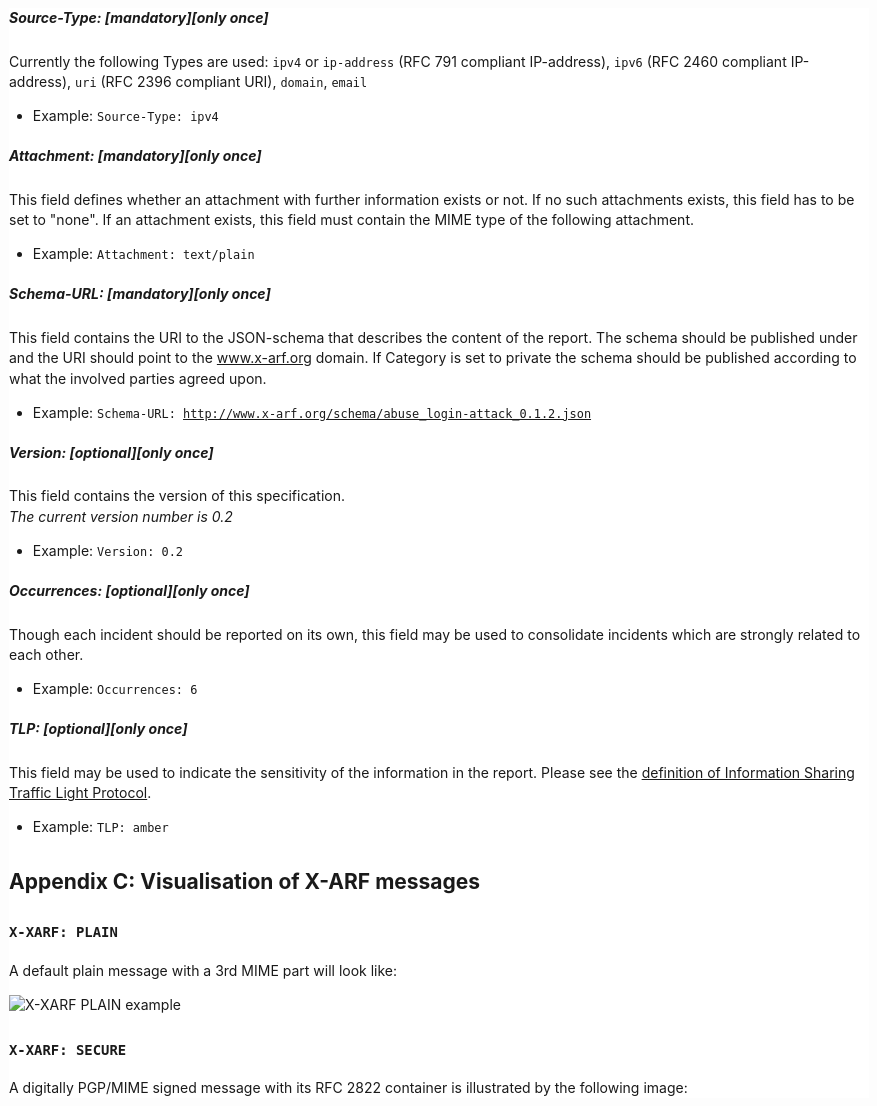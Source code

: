 ##### Source-Type: [mandatory][only once]

Currently the following Types are used: <code>ipv4</code> or <code>ip-address</code> (RFC 791 compliant IP-address), <code>ipv6</code> (RFC 2460 compliant IP-address), <code>uri</code> (RFC 2396 compliant URI), <code>domain</code>, <code>email</code>

* Example: <code>Source-Type: ipv4</code> 

##### Attachment: [mandatory][only once]

This field defines whether an attachment with further information exists or not. If no such attachments exists, this field has to be set to "none". If an attachment exists, this field must contain the MIME type of the following attachment. 

* Example: <code>Attachment: text/plain</code> 

##### Schema-URL: [mandatory][only once]

This field contains the URI to the JSON-schema that describes the content of the report. The schema should be published under and the URI should point to the www.x-arf.org domain. If Category is set to private the schema should be published according to what the involved parties agreed upon. 

* Example: <code>Schema-URL: http://www.x-arf.org/schema/abuse_login-attack_0.1.2.json</code>

##### Version: [optional][only once]

This field contains the version of this specification.  
*The current version number is 0.2*

* Example: <code>Version: 0.2</code> 

##### Occurrences: [optional][only once]

Though each incident should be reported on its own, this field may be used to consolidate incidents which are strongly related to each other. 

* Example: <code>Occurrences: 6</code> 

##### TLP: [optional][only once]

This field may be used to indicate the sensitivity of the information in the report.
Please see the [definition of Information Sharing Traffic Light Protocol](http://www.trusted-introducer.org/ISTLPv11.pdf).   
 
* Example: <code>TLP: amber</code>   


## Appendix C: Visualisation of X-ARF messages
### `X-XARF: PLAIN`
A default plain message with a 3rd MIME part will look like:

![X-XARF PLAIN example](https://raw.github.com/abusix/xarf-specification/master/examples/v0.2/xarf-specification_0.2.x-xarf-plain.png)

### `X-XARF: SECURE`
A digitally PGP/MIME signed message with its RFC 2822 container is illustrated by the following image:
